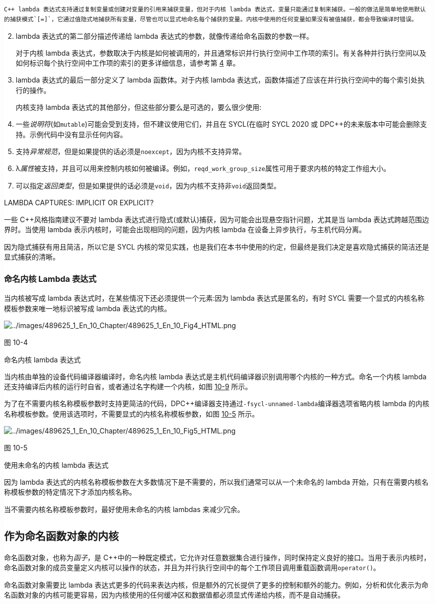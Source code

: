     C++ lambda 表达式支持通过复制变量或创建对变量的引用来捕获变量，但对于内核 lambda 表达式，变量只能通过复制来捕获。一般的做法是简单地使用默认的捕获模式`[=]`，它通过值隐式地捕获所有变量，尽管也可以显式地命名每个捕获的变量。内核中使用的任何变量如果没有被值捕获，都会导致编译时错误。

2.  lambda 表达式的第二部分描述传递给 lambda 表达式的参数，就像传递给命名函数的参数一样。

    对于内核 lambda 表达式，参数取决于内核是如何被调用的，并且通常标识并行执行空间中工作项的索引。有关各种并行执行空间以及如何标识每个执行空间中工作项的索引的更多详细信息，请参考第 [4](04.html#b978-1-4842-5574-2_4) 章。

3.  lambda 表达式的最后一部分定义了 lambda 函数体。对于内核 lambda 表达式，函数体描述了应该在并行执行空间中的每个索引处执行的操作。

    内核支持 lambda 表达式的其他部分，但这些部分要么是可选的，要么很少使用:

4.  一些*说明符*(如`mutable`)可能会受到支持，但不建议使用它们，并且在 SYCL(在临时 SYCL 2020 或 DPC++的未来版本中可能会删除支持。示例代码中没有显示任何内容。

5.  支持*异常规范*，但是如果提供的话必须是`noexcept`，因为内核不支持异常。

6.  λ*属性*被支持，并且可以用来控制内核如何被编译。例如，`reqd_work_group_size`属性可用于要求内核的特定工作组大小。

7.  可以指定*返回类型*，但是如果提供的话必须是`void`，因为内核不支持非`void`返回类型。

LAMBDA CAPTURES: IMPLICIT OR EXPLICIT?

一些 C++风格指南建议不要对 lambda 表达式进行隐式(或默认)捕获，因为可能会出现悬空指针问题，尤其是当 lambda 表达式跨越范围边界时。当使用 lambda 表示内核时，可能会出现相同的问题，因为内核 lambda 在设备上异步执行，与主机代码分离。

因为隐式捕获有用且简洁，所以它是 SYCL 内核的常见实践，也是我们在本书中使用的约定，但最终是我们决定是喜欢隐式捕获的简洁还是显式捕获的清晰。

### 命名内核 Lambda 表达式

当内核被写成 lambda 表达式时，在某些情况下还必须提供一个元素:因为 lambda 表达式是匿名的，有时 SYCL 需要一个显式的内核名称模板参数来唯一地标识被写成 lambda 表达式的内核。

![../images/489625_1_En_10_Chapter/489625_1_En_10_Fig4_HTML.png](Image00153.jpg)

图 10-4

命名内核 lambda 表达式

当内核由单独的设备代码编译器编译时，命名内核 lambda 表达式是主机代码编译器识别调用哪个内核的一种方式。命名一个内核 lambda 还支持编译后内核的运行时自省，或者通过名字构建一个内核，如图 [10-9](#Fig9) 所示。

为了在不需要内核名称模板参数时支持更简洁的代码，DPC++编译器支持通过`-fsycl-unnamed-lambda`编译器选项省略内核 lambda 的内核名称模板参数。使用该选项时，不需要显式的内核名称模板参数，如图 [10-5](#Fig5) 所示。

![../images/489625_1_En_10_Chapter/489625_1_En_10_Fig5_HTML.png](Image00154.jpg)

图 10-5

使用未命名的内核 lambda 表达式

因为 lambda 表达式的内核名称模板参数在大多数情况下是不需要的，所以我们通常可以从一个未命名的 lambda 开始，只有在需要内核名称模板参数的特定情况下才添加内核名称。

当不需要内核名称模板参数时，最好使用未命名的内核 lambdas 来减少冗余。

## 作为命名函数对象的内核

命名函数对象，也称为*函子*，是 C++中的一种既定模式，它允许对任意数据集合进行操作，同时保持定义良好的接口。当用于表示内核时，命名函数对象的成员变量定义内核可以操作的状态，并且为并行执行空间中的每个工作项目调用重载函数调用`operator()`。

命名函数对象需要比 lambda 表达式更多的代码来表达内核，但是额外的冗长提供了更多的控制和额外的能力。例如，分析和优化表示为命名函数对象的内核可能更容易，因为内核使用的任何缓冲区和数据值都必须显式传递给内核，而不是自动捕获。
